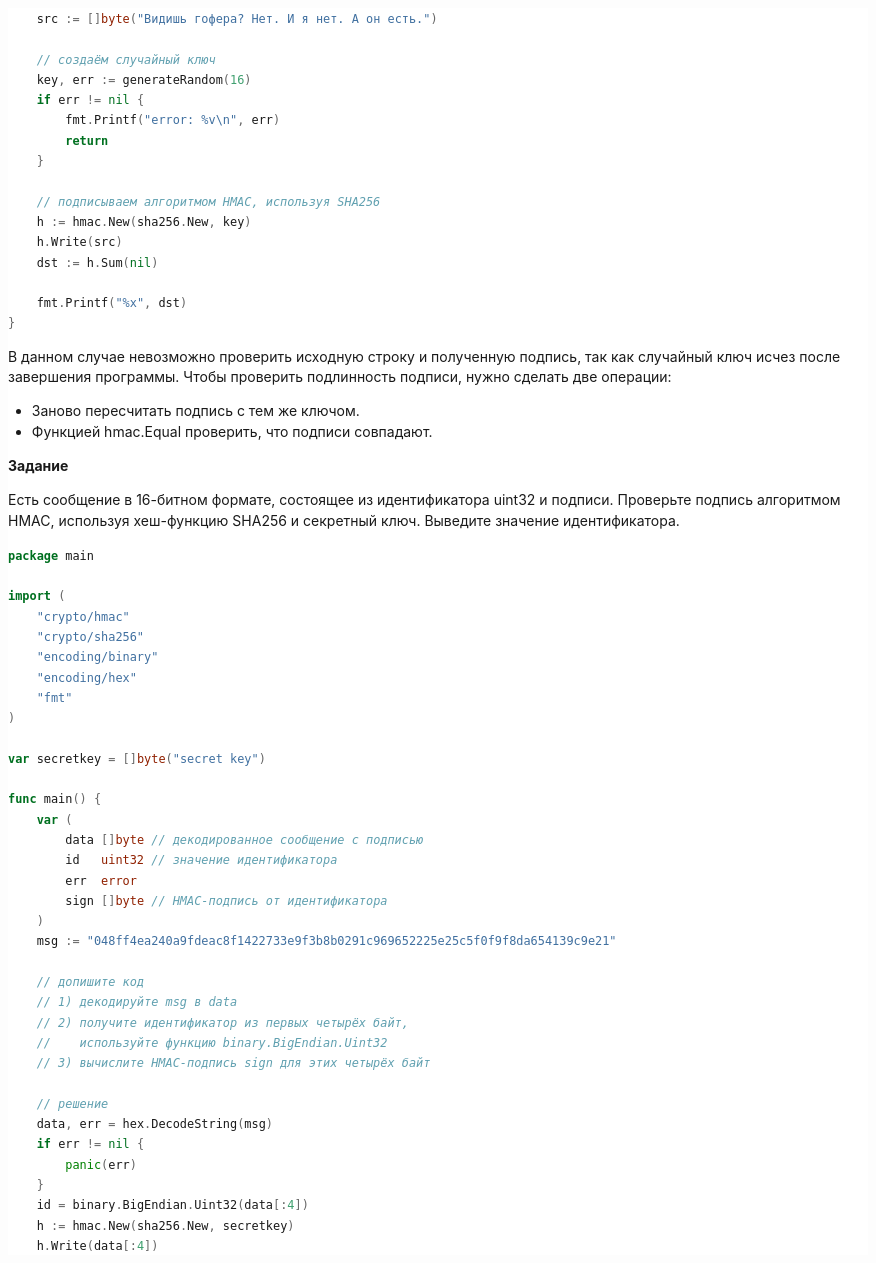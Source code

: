 ```Go
    src := []byte("Видишь гофера? Нет. И я нет. А он есть.")

    // создаём случайный ключ
    key, err := generateRandom(16)
    if err != nil {
        fmt.Printf("error: %v\n", err)
        return
    }

    // подписываем алгоритмом HMAC, используя SHA256
    h := hmac.New(sha256.New, key)
    h.Write(src)
    dst := h.Sum(nil)

    fmt.Printf("%x", dst)
}
```

В данном случае невозможно проверить исходную строку и полученную подпись, так как случайный ключ исчез после завершения программы.  Чтобы проверить подлинность подписи, нужно сделать две операции:
+ Заново пересчитать подпись с тем же ключом.
+ Функцией hmac.Equal проверить, что подписи совпадают.


**Задание**

Есть сообщение в 16-битном формате, состоящее из идентификатора uint32 и подписи. Проверьте подпись алгоритмом HMAC, используя хеш-функцию SHA256 и секретный ключ. Выведите значение идентификатора.


```Go
package main

import (
    "crypto/hmac"
    "crypto/sha256"
    "encoding/binary"
    "encoding/hex"
    "fmt"
)

var secretkey = []byte("secret key")

func main() {
    var (
        data []byte // декодированное сообщение с подписью
        id   uint32 // значение идентификатора
        err  error
        sign []byte // HMAC-подпись от идентификатора
    )
    msg := "048ff4ea240a9fdeac8f1422733e9f3b8b0291c969652225e25c5f0f9f8da654139c9e21"

    // допишите код
    // 1) декодируйте msg в data
    // 2) получите идентификатор из первых четырёх байт,
    //    используйте функцию binary.BigEndian.Uint32
    // 3) вычислите HMAC-подпись sign для этих четырёх байт

    // решение
    data, err = hex.DecodeString(msg)
    if err != nil {
        panic(err)
    }
    id = binary.BigEndian.Uint32(data[:4])
    h := hmac.New(sha256.New, secretkey)
    h.Write(data[:4])
```